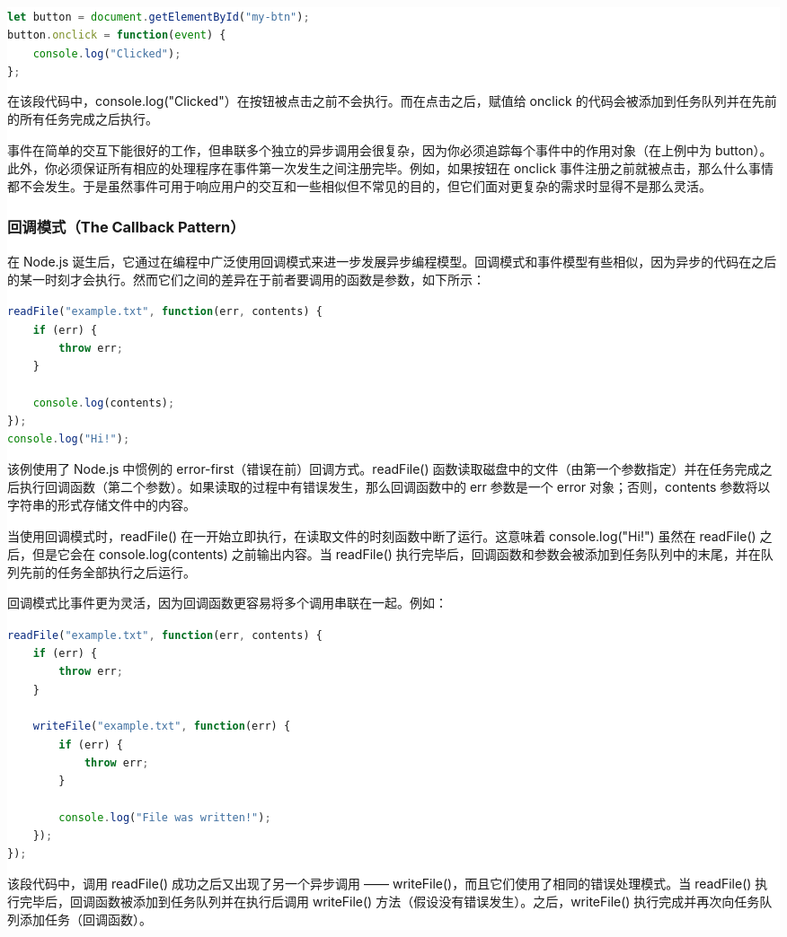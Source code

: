 ```js
let button = document.getElementById("my-btn");
button.onclick = function(event) {
    console.log("Clicked");
};
```

在该段代码中，console.log("Clicked"）在按钮被点击之前不会执行。而在点击之后，赋值给 onclick 的代码会被添加到任务队列并在先前的所有任务完成之后执行。

事件在简单的交互下能很好的工作，但串联多个独立的异步调用会很复杂，因为你必须追踪每个事件中的作用对象（在上例中为 button）。此外，你必须保证所有相应的处理程序在事件第一次发生之间注册完毕。例如，如果按钮在 onclick 事件注册之前就被点击，那么什么事情都不会发生。于是虽然事件可用于响应用户的交互和一些相似但不常见的目的，但它们面对更复杂的需求时显得不是那么灵活。



### 回调模式（The Callback Pattern）

在 Node.js 诞生后，它通过在编程中广泛使用回调模式来进一步发展异步编程模型。回调模式和事件模型有些相似，因为异步的代码在之后的某一时刻才会执行。然而它们之间的差异在于前者要调用的函数是参数，如下所示：

```js
readFile("example.txt", function(err, contents) {
    if (err) {
        throw err;
    }

    console.log(contents);
});
console.log("Hi!");
```

该例使用了 Node.js 中惯例的 error-first（错误在前）回调方式。readFile() 函数读取磁盘中的文件（由第一个参数指定）并在任务完成之后执行回调函数（第二个参数）。如果读取的过程中有错误发生，那么回调函数中的 err 参数是一个 error 对象；否则，contents 参数将以字符串的形式存储文件中的内容。

当使用回调模式时，readFile() 在一开始立即执行，在读取文件的时刻函数中断了运行。这意味着 console.log("Hi!") 虽然在 readFile() 之后，但是它会在 console.log(contents) 之前输出内容。当 readFile() 执行完毕后，回调函数和参数会被添加到任务队列中的末尾，并在队列先前的任务全部执行之后运行。

回调模式比事件更为灵活，因为回调函数更容易将多个调用串联在一起。例如：

```js
readFile("example.txt", function(err, contents) {
    if (err) {
        throw err;
    }

    writeFile("example.txt", function(err) {
        if (err) {
            throw err;
        }

        console.log("File was written!");
    });
});
```

该段代码中，调用 readFile() 成功之后又出现了另一个异步调用 —— writeFile()，而且它们使用了相同的错误处理模式。当 readFile() 执行完毕后，回调函数被添加到任务队列并在执行后调用 writeFile() 方法（假设没有错误发生）。之后，writeFile() 执行完成并再次向任务队列添加任务（回调函数）。
